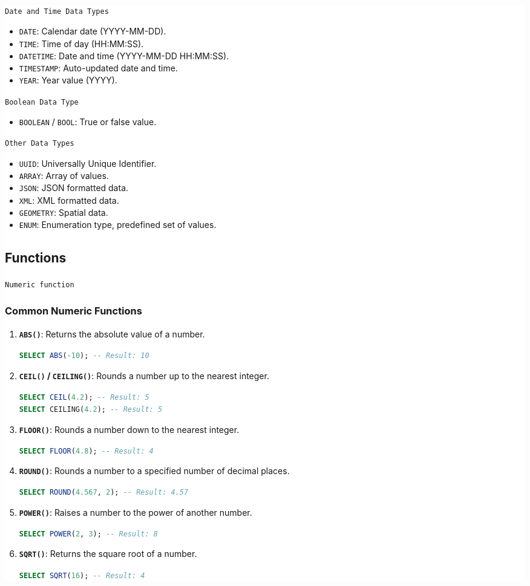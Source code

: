 `Date and Time Data Types`
- `DATE`: Calendar date (YYYY-MM-DD).
- `TIME`: Time of day (HH:MM:SS).
- `DATETIME`: Date and time (YYYY-MM-DD HH:MM:SS).
- `TIMESTAMP`: Auto-updated date and time.
- `YEAR`: Year value (YYYY).

`Boolean Data Type`
- `BOOLEAN` / `BOOL`: True or false value.

`Other Data Types`

- `UUID`: Universally Unique Identifier.
- `ARRAY`: Array of values.
- `JSON`: JSON formatted data.
- `XML`: XML formatted data.
- `GEOMETRY`: Spatial data.
- `ENUM`: Enumeration type, predefined set of values.



## Functions 

`Numeric function`

### Common Numeric Functions

1. **`ABS()`**: Returns the absolute value of a number.
    ```sql
    SELECT ABS(-10); -- Result: 10
    ```

2. **`CEIL()` / `CEILING()`**: Rounds a number up to the nearest integer.
    ```sql
    SELECT CEIL(4.2); -- Result: 5
    SELECT CEILING(4.2); -- Result: 5
    ```

3. **`FLOOR()`**: Rounds a number down to the nearest integer.
    ```sql
    SELECT FLOOR(4.8); -- Result: 4
    ```

4. **`ROUND()`**: Rounds a number to a specified number of decimal places.
    ```sql
    SELECT ROUND(4.567, 2); -- Result: 4.57
    ```

5. **`POWER()`**: Raises a number to the power of another number.
    ```sql
    SELECT POWER(2, 3); -- Result: 8
    ```

6. **`SQRT()`**: Returns the square root of a number.
    ```sql
    SELECT SQRT(16); -- Result: 4
    ```
